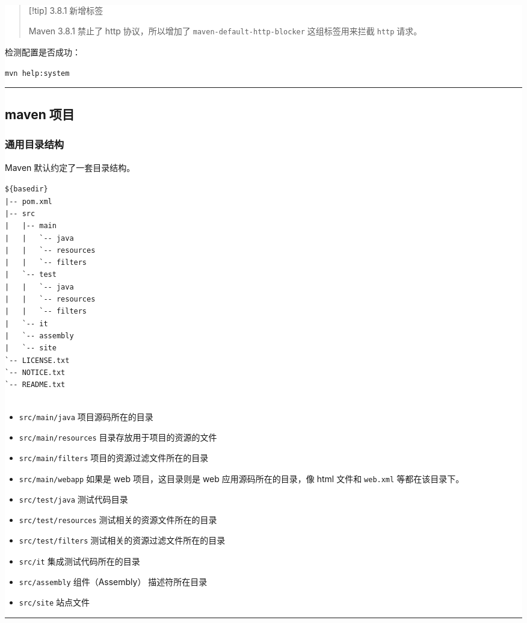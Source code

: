 ```xml

```

> [!tip] 3.8.1 新增标签
> 
> Maven 3.8.1 禁止了 http 协议，所以增加了 `maven-default-http-blocker` 这组标签用来拦截 `http` 请求。
> 

检测配置是否成功：

```shell
mvn help:system
```

---

## <span id="mvn_project">maven 项目</span>

### 通用目录结构

Maven 默认约定了一套目录结构。

```shell
${basedir}
|-- pom.xml
|-- src
|	|-- main
|	|	`-- java
|	|	`-- resources
|	|	`-- filters
|	`-- test
|	|	`-- java
|	|	`-- resources
|	|	`-- filters
|	`-- it
|	`-- assembly
|	`-- site
`-- LICENSE.txt
`-- NOTICE.txt
`-- README.txt


```

* `src/main/java` 项目源码所在的目录
* `src/main/resources` 目录存放用于项目的资源的文件
* `src/main/filters` 项目的资源过滤文件所在的目录
* `src/main/webapp` 如果是 web 项目，这目录则是 web 应用源码所在的目录，像 html 文件和 `web.xml` 等都在该目录下。
* `src/test/java` 测试代码目录
* `src/test/resources` 测试相关的资源文件所在的目录
* `src/test/filters` 测试相关的资源过滤文件所在的目录

* `src/it` 集成测试代码所在的目录
* `src/assembly` 组件（Assembly） 描述符所在目录
* `src/site` 站点文件

---